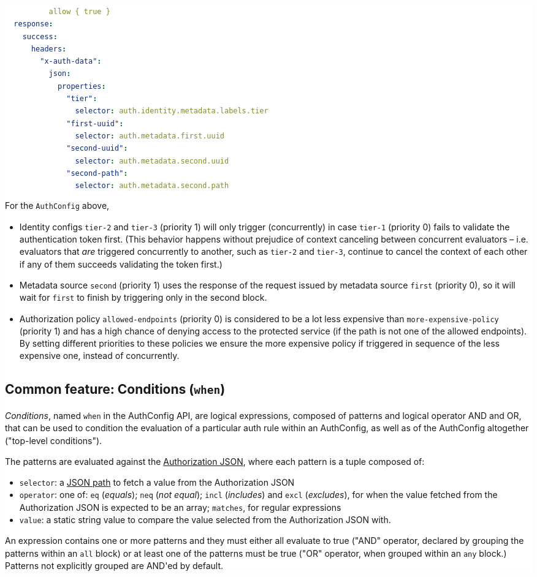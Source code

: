 ```yaml
          allow { true }
  response:
    success:
      headers:
        "x-auth-data":
          json:
            properties:
              "tier":
                selector: auth.identity.metadata.labels.tier
              "first-uuid":
                selector: auth.metadata.first.uuid
              "second-uuid":
                selector: auth.metadata.second.uuid
              "second-path":
                selector: auth.metadata.second.path
```

For the `AuthConfig` above,

- Identity configs `tier-2` and `tier-3` (priority 1) will only trigger (concurrently) in case `tier-1` (priority 0) fails to validate the authentication token first. (This behavior happens without prejudice of context canceling between concurrent evaluators – i.e. evaluators that _are_ triggered concurrently to another, such as `tier-2` and `tier-3`, continue to cancel the context of each other if any of them succeeds validating the token first.)

- Metadata source `second` (priority 1) uses the response of the request issued by metadata source `first` (priority 0), so it will wait for `first` to finish by triggering only in the second block.

- Authorization policy `allowed-endpoints` (priority 0) is considered to be a lot less expensive than `more-expensive-policy` (priority 1) and has a high chance of denying access to the protected service (if the path is not one of the allowed endpoints). By setting different priorities to these policies we ensure the more expensive policy if triggered in sequence of the less expensive one, instead of concurrently.

## Common feature: Conditions (`when`)

_Conditions_, named `when` in the AuthConfig API, are logical expressions, composed of patterns and logical operator AND and OR, that can be used to condition the evaluation of a particular auth rule within an AuthConfig, as well as of the AuthConfig altogether ("top-level conditions").

The patterns are evaluated against the [Authorization JSON](./architecture.md#the-authorization-json), where each pattern is a tuple composed of:
- `selector`: a [JSON path](#common-feature-json-paths-selector) to fetch a value from the Authorization JSON
- `operator`: one of: `eq` (_equals_); `neq` (_not equal_); `incl` (_includes_) and `excl` (_excludes_), for when the value fetched from the Authorization JSON is expected to be an array; `matches`, for regular expressions
- `value`: a static string value to compare the value selected from the Authorization JSON with.

An expression contains one or more patterns and they must either all evaluate to true ("AND" operator, declared by grouping the patterns within an `all` block) or at least one of the patterns must be true ("OR" operator, when grouped within an `any` block.) Patterns not explicitly grouped are AND'ed by default.

